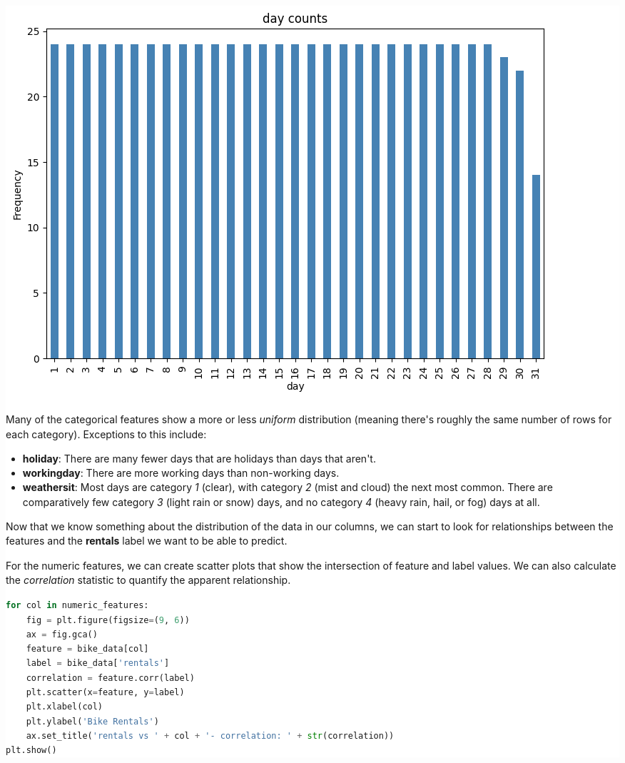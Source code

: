 ![alt text](https://raw.githubusercontent.com/poridhiEng/poridhi-labs/refs/heads/main/Poridhi%20Labs/MLOps%20Lab/ML-Fundamentals/02-Regression/images/image-14.png)

Many of the categorical features show a more or less *uniform*
distribution (meaning there\'s roughly the same number of rows for each
category). Exceptions to this include:

-   **holiday**: There are many fewer days that are holidays than days
    that aren\'t.
-   **workingday**: There are more working days than non-working days.
-   **weathersit**: Most days are category *1* (clear), with category
    *2* (mist and cloud) the next most common. There are comparatively
    few category *3* (light rain or snow) days, and no category *4*
    (heavy rain, hail, or fog) days at all.

Now that we know something about the distribution of the data in our
columns, we can start to look for relationships between the features and
the **rentals** label we want to be able to predict.

For the numeric features, we can create scatter plots that show the
intersection of feature and label values. We can also calculate the
*correlation* statistic to quantify the apparent relationship.

``` python
for col in numeric_features:
    fig = plt.figure(figsize=(9, 6))
    ax = fig.gca()
    feature = bike_data[col]
    label = bike_data['rentals']
    correlation = feature.corr(label)
    plt.scatter(x=feature, y=label)
    plt.xlabel(col)
    plt.ylabel('Bike Rentals')
    ax.set_title('rentals vs ' + col + '- correlation: ' + str(correlation))
plt.show()
```
